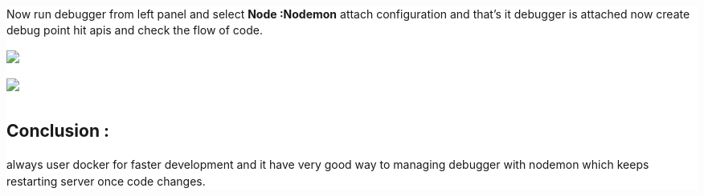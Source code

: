 Now run debugger from left panel and select **Node :Nodemon** attach configuration and that’s it debugger is attached now create debug point hit apis and check the flow of code.

![](https://cdn-images-1.medium.com/max/5536/1*2Mwwg_GJsqCaVOAeqSIF_w.png)

![](https://cdn-images-1.medium.com/max/2108/1*-Dr13aSy219WngnnD4Yf8A.png)

## Conclusion :

always user docker for faster development and it have very good way to managing debugger with nodemon which keeps restarting server once code changes.
